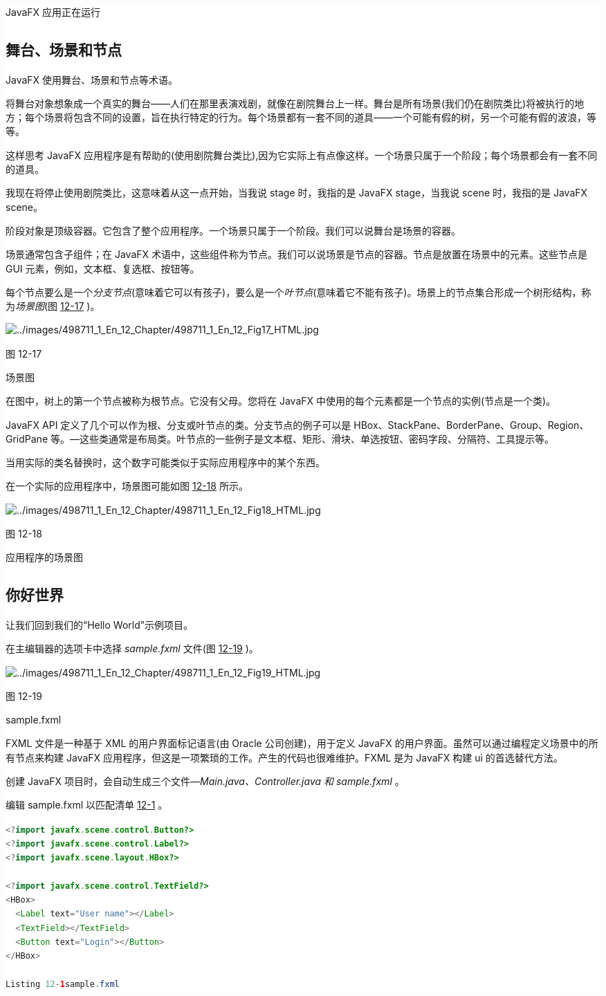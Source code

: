JavaFX 应用正在运行

## 舞台、场景和节点

JavaFX 使用舞台、场景和节点等术语。

将舞台对象想象成一个真实的舞台——人们在那里表演戏剧，就像在剧院舞台上一样。舞台是所有场景(我们仍在剧院类比)将被执行的地方；每个场景将包含不同的设置，旨在执行特定的行为。每个场景都有一套不同的道具——一个可能有假的树，另一个可能有假的波浪，等等。

这样思考 JavaFX 应用程序是有帮助的(使用剧院舞台类比),因为它实际上有点像这样。一个场景只属于一个阶段；每个场景都会有一套不同的道具。

我现在将停止使用剧院类比，这意味着从这一点开始，当我说 stage 时，我指的是 JavaFX stage，当我说 scene 时，我指的是 JavaFX scene。

阶段对象是顶级容器。它包含了整个应用程序。一个场景只属于一个阶段。我们可以说舞台是场景的容器。

场景通常包含子组件；在 JavaFX 术语中，这些组件称为节点。我们可以说场景是节点的容器。节点是放置在场景中的元素。这些节点是 GUI 元素，例如，文本框、复选框、按钮等。

每个节点要么是一个*分支节点*(意味着它可以有孩子)，要么是一个*叶节点*(意味着它不能有孩子)。场景上的节点集合形成一个树形结构，称为*场景图*(图 [12-17](#Fig17) )。

![../images/498711_1_En_12_Chapter/498711_1_En_12_Fig17_HTML.jpg](../images/498711_1_En_12_Chapter/498711_1_En_12_Fig17_HTML.jpg)

图 12-17

场景图

在图中，树上的第一个节点被称为根节点。它没有父母。您将在 JavaFX 中使用的每个元素都是一个节点的实例(节点是一个类)。

JavaFX API 定义了几个可以作为根、分支或叶节点的类。分支节点的例子可以是 HBox、StackPane、BorderPane、Group、Region、GridPane 等。—这些类通常是布局类。叶节点的一些例子是文本框、矩形、滑块、单选按钮、密码字段、分隔符、工具提示等。

当用实际的类名替换时，这个数字可能类似于实际应用程序中的某个东西。

在一个实际的应用程序中，场景图可能如图 [12-18](#Fig18) 所示。

![../images/498711_1_En_12_Chapter/498711_1_En_12_Fig18_HTML.jpg](../images/498711_1_En_12_Chapter/498711_1_En_12_Fig18_HTML.jpg)

图 12-18

应用程序的场景图

## 你好世界

让我们回到我们的“Hello World”示例项目。

在主编辑器的选项卡中选择 *sample.fxml* 文件(图 [12-19](#Fig19) )。

![../images/498711_1_En_12_Chapter/498711_1_En_12_Fig19_HTML.jpg](../images/498711_1_En_12_Chapter/498711_1_En_12_Fig19_HTML.jpg)

图 12-19

sample.fxml

FXML 文件是一种基于 XML 的用户界面标记语言(由 Oracle 公司创建)，用于定义 JavaFX 的用户界面。虽然可以通过编程定义场景中的所有节点来构建 JavaFX 应用程序，但这是一项繁琐的工作。产生的代码也很难维护。FXML 是为 JavaFX 构建 ui 的首选替代方法。

创建 JavaFX 项目时，会自动生成三个文件—*Main.java、Controller.java 和 sample.fxml* 。

编辑 sample.fxml 以匹配清单 [12-1](#PC2) 。

```java
<?import javafx.scene.control.Button?>
<?import javafx.scene.control.Label?>
<?import javafx.scene.layout.HBox?>

<?import javafx.scene.control.TextField?>
<HBox>
  <Label text="User name"></Label>
  <TextField></TextField>
  <Button text="Login"></Button>
</HBox>

Listing 12-1sample.fxml
```